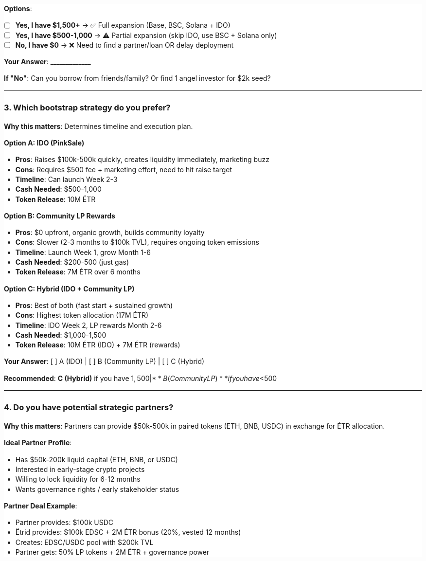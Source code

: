 **Options**:
- [ ] **Yes, I have $1,500+** → ✅ Full expansion (Base, BSC, Solana + IDO)
- [ ] **Yes, I have $500-1,000** → ⚠️ Partial expansion (skip IDO, use BSC + Solana only)
- [ ] **No, I have $0** → ❌ Need to find a partner/loan OR delay deployment

**Your Answer**: _____________

**If "No"**: Can you borrow from friends/family? Or find 1 angel investor for $2k seed?

---

### 3. Which bootstrap strategy do you prefer?

**Why this matters**: Determines timeline and execution plan.

**Option A: IDO (PinkSale)**
- **Pros**: Raises $100k-500k quickly, creates liquidity immediately, marketing buzz
- **Cons**: Requires $500 fee + marketing effort, need to hit raise target
- **Timeline**: Can launch Week 2-3
- **Cash Needed**: $500-1,000
- **Token Release**: 10M ÉTR

**Option B: Community LP Rewards**
- **Pros**: $0 upfront, organic growth, builds community loyalty
- **Cons**: Slower (2-3 months to $100k TVL), requires ongoing token emissions
- **Timeline**: Launch Week 1, grow Month 1-6
- **Cash Needed**: $200-500 (just gas)
- **Token Release**: 7M ÉTR over 6 months

**Option C: Hybrid (IDO + Community LP)**
- **Pros**: Best of both (fast start + sustained growth)
- **Cons**: Highest token allocation (17M ÉTR)
- **Timeline**: IDO Week 2, LP rewards Month 2-6
- **Cash Needed**: $1,000-1,500
- **Token Release**: 10M ÉTR (IDO) + 7M ÉTR (rewards)

**Your Answer**: [ ] A (IDO) | [ ] B (Community LP) | [ ] C (Hybrid)

**Recommended**: **C (Hybrid)** if you have $1,500 | **B (Community LP)** if you have <$500

---

### 4. Do you have potential strategic partners?

**Why this matters**: Partners can provide $50k-500k in paired tokens (ETH, BNB, USDC) in exchange for ÉTR allocation.

**Ideal Partner Profile**:
- Has $50k-200k liquid capital (ETH, BNB, or USDC)
- Interested in early-stage crypto projects
- Willing to lock liquidity for 6-12 months
- Wants governance rights / early stakeholder status

**Partner Deal Example**:
- Partner provides: $100k USDC
- Ëtrid provides: $100k EDSC + 2M ÉTR bonus (20%, vested 12 months)
- Creates: EDSC/USDC pool with $200k TVL
- Partner gets: 50% LP tokens + 2M ÉTR + governance power
